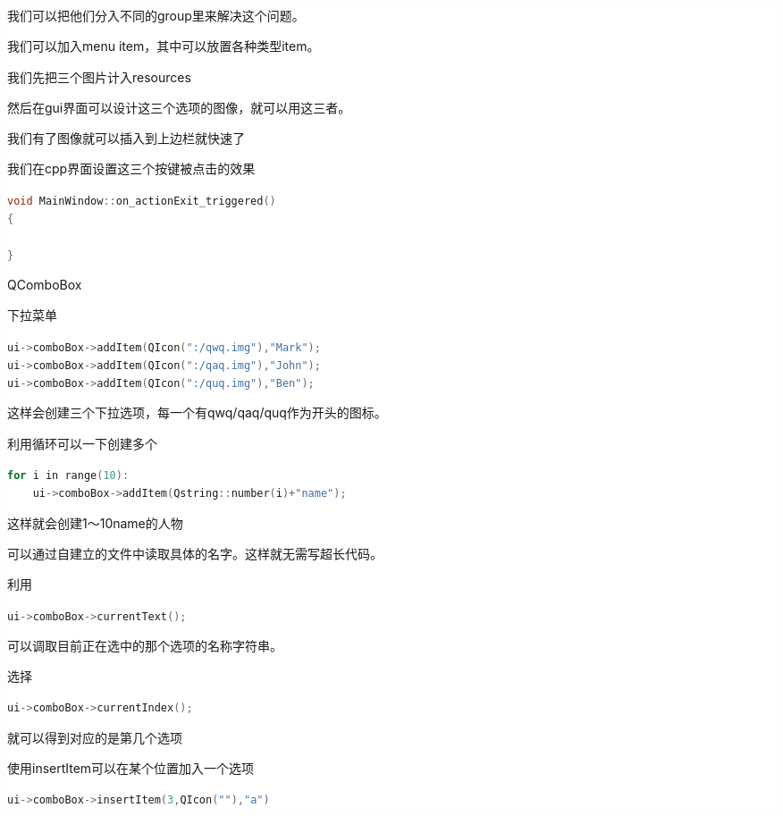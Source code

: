 我们可以把他们分入不同的group里来解决这个问题。

我们可以加入menu item，其中可以放置各种类型item。

我们先把三个图片计入resources

然后在gui界面可以设计这三个选项的图像，就可以用这三者。

我们有了图像就可以插入到上边栏就快速了

我们在cpp界面设置这三个按键被点击的效果

```cpp
void MainWindow::on_actionExit_triggered()
{

}   

```

QComboBox

下拉菜单

```cpp
ui->comboBox->addItem(QIcon(":/qwq.img"),"Mark");
ui->comboBox->addItem(QIcon(":/qaq.img"),"John");
ui->comboBox->addItem(QIcon(":/quq.img"),"Ben");

```

这样会创建三个下拉选项，每一个有qwq/qaq/quq作为开头的图标。

利用循环可以一下创建多个
```cpp
for i in range(10):
    ui->comboBox->addItem(Qstring::number(i)+"name");
```

这样就会创建1～10name的人物

可以通过自建立的文件中读取具体的名字。这样就无需写超长代码。

利用

```cpp
ui->comboBox->currentText();
```

可以调取目前正在选中的那个选项的名称字符串。

选择

```cpp
ui->comboBox->currentIndex();

```

就可以得到对应的是第几个选项

使用insertItem可以在某个位置加入一个选项

```cpp
ui->comboBox->insertItem(3,QIcon(""),"a")
```

